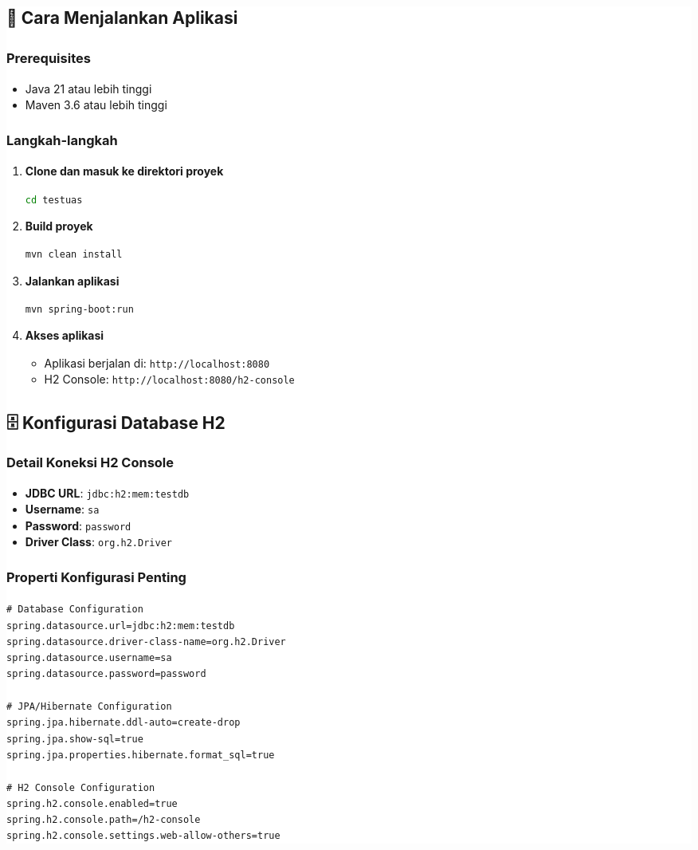 ```
```

## 🚀 Cara Menjalankan Aplikasi

### Prerequisites
- Java 21 atau lebih tinggi
- Maven 3.6 atau lebih tinggi

### Langkah-langkah

1. **Clone dan masuk ke direktori proyek**
   ```bash
   cd testuas
   ```

2. **Build proyek**
   ```bash
   mvn clean install
   ```

3. **Jalankan aplikasi**
   ```bash
   mvn spring-boot:run
   ```

4. **Akses aplikasi**
   - Aplikasi berjalan di: `http://localhost:8080`
   - H2 Console: `http://localhost:8080/h2-console`

## 🗄️ Konfigurasi Database H2

### Detail Koneksi H2 Console
- **JDBC URL**: `jdbc:h2:mem:testdb`
- **Username**: `sa`
- **Password**: `password`
- **Driver Class**: `org.h2.Driver`

### Properti Konfigurasi Penting

```properties
# Database Configuration
spring.datasource.url=jdbc:h2:mem:testdb
spring.datasource.driver-class-name=org.h2.Driver
spring.datasource.username=sa
spring.datasource.password=password

# JPA/Hibernate Configuration
spring.jpa.hibernate.ddl-auto=create-drop
spring.jpa.show-sql=true
spring.jpa.properties.hibernate.format_sql=true

# H2 Console Configuration
spring.h2.console.enabled=true
spring.h2.console.path=/h2-console
spring.h2.console.settings.web-allow-others=true
```
